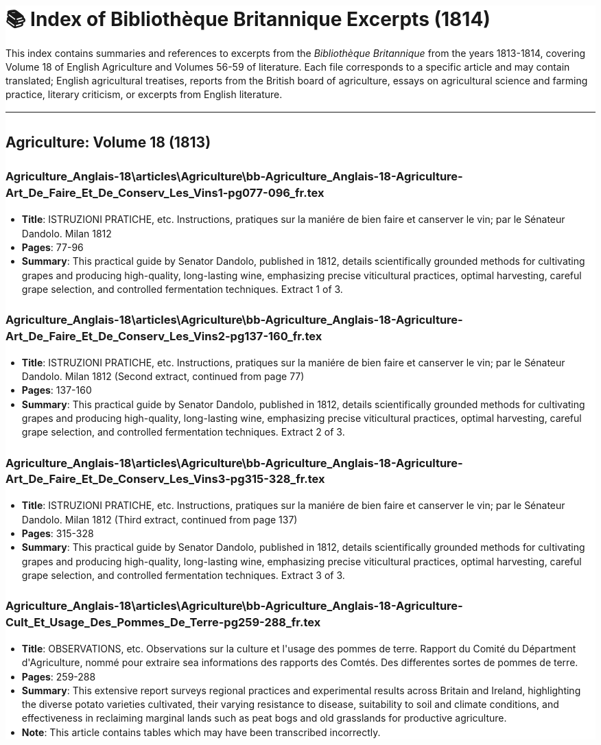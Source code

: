 # 📚 Index of Bibliothèque Britannique Excerpts (1814)

This index contains summaries and references to excerpts from the *Bibliothèque Britannique* from the years 1813-1814, covering Volume 18 of English Agriculture and Volumes 56-59 of literature. Each file corresponds to a specific article and may contain translated; English agricultural treatises, reports from the British board of agriculture, essays on agricultural science and farming practice, literary criticism, or excerpts from English literature.

---

## Agriculture: Volume 18 (1813)

### Agriculture_Anglais-18\articles\Agriculture\bb-Agriculture_Anglais-18-Agriculture-Art_De_Faire_Et_De_Conserv_Les_Vins1-pg077-096_fr.tex
- **Title**: ISTRUZIONI PRATICHE, etc. Instructions, pratiques sur la maniére de bien faire et canserver le vin; par le Sénateur Dandolo. Milan 1812
- **Pages**: 77-96
- **Summary**: This practical guide by Senator Dandolo, published in 1812, details scientifically grounded methods for cultivating grapes and producing high-quality, long-lasting wine, emphasizing precise viticultural practices, optimal harvesting, careful grape selection, and controlled fermentation techniques. Extract 1 of 3.

### Agriculture_Anglais-18\articles\Agriculture\bb-Agriculture_Anglais-18-Agriculture-Art_De_Faire_Et_De_Conserv_Les_Vins2-pg137-160_fr.tex
- **Title**: ISTRUZIONI PRATICHE, etc. Instructions, pratiques sur la maniére de bien faire et canserver le vin; par le Sénateur Dandolo. Milan 1812 (Second extract, continued from page 77)
- **Pages**: 137-160
- **Summary**: This practical guide by Senator Dandolo, published in 1812, details scientifically grounded methods for cultivating grapes and producing high-quality, long-lasting wine, emphasizing precise viticultural practices, optimal harvesting, careful grape selection, and controlled fermentation techniques. Extract 2 of 3.

### Agriculture_Anglais-18\articles\Agriculture\bb-Agriculture_Anglais-18-Agriculture-Art_De_Faire_Et_De_Conserv_Les_Vins3-pg315-328_fr.tex
- **Title**: ISTRUZIONI PRATICHE, etc. Instructions, pratiques sur la maniére de bien faire et canserver le vin; par le Sénateur Dandolo. Milan 1812 (Third extract, continued from page 137)
- **Pages**: 315-328
- **Summary**: This practical guide by Senator Dandolo, published in 1812, details scientifically grounded methods for cultivating grapes and producing high-quality, long-lasting wine, emphasizing precise viticultural practices, optimal harvesting, careful grape selection, and controlled fermentation techniques. Extract 3 of 3.

### Agriculture_Anglais-18\articles\Agriculture\bb-Agriculture_Anglais-18-Agriculture-Cult_Et_Usage_Des_Pommes_De_Terre-pg259-288_fr.tex
- **Title**: OBSERVATIONS, etc. Observations sur la culture et l'usage des pommes de terre. Rapport du Comité du Départment d'Agriculture, nommé pour extraire sea informations des rapports des Comtés. Des differentes sortes de pommes de terre.
- **Pages**: 259-288
- **Summary**: This extensive report surveys regional practices and experimental results across Britain and Ireland, highlighting the diverse potato varieties cultivated, their varying resistance to disease, suitability to soil and climate conditions, and effectiveness in reclaiming marginal lands such as peat bogs and old grasslands for productive agriculture.
- **Note**: This article contains tables which may have been transcribed incorrectly.
